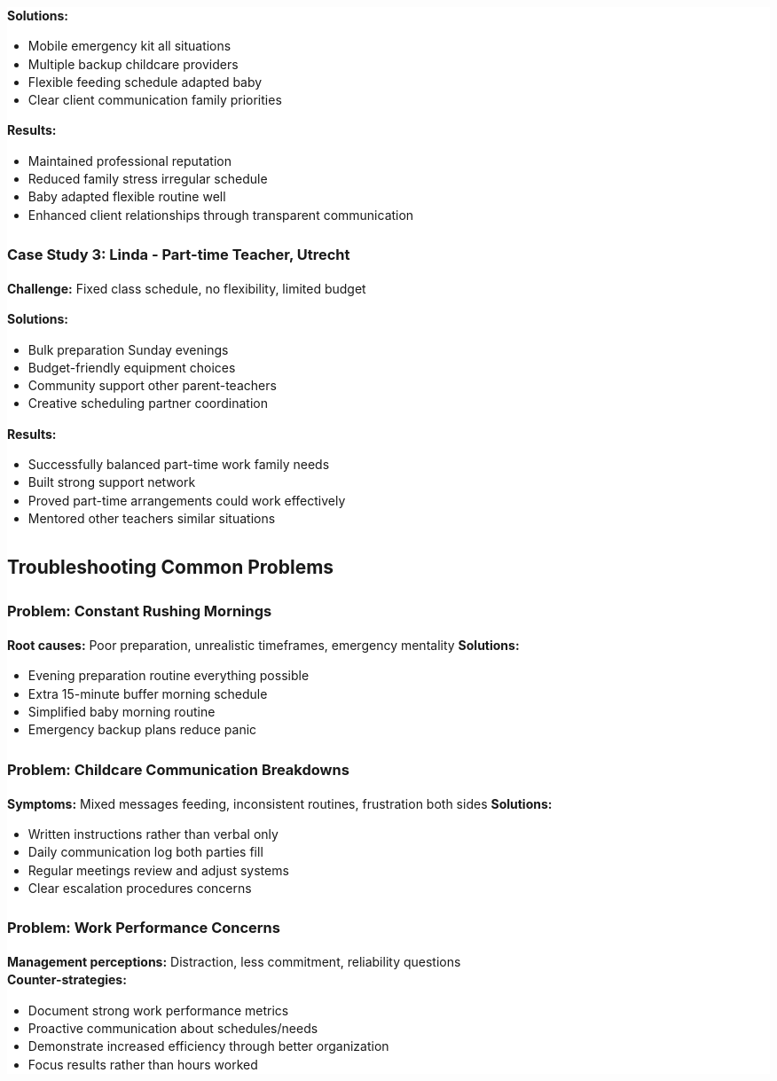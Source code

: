**Solutions:**
- Mobile emergency kit all situations
- Multiple backup childcare providers  
- Flexible feeding schedule adapted baby
- Clear client communication family priorities

**Results:**
- Maintained professional reputation
- Reduced family stress irregular schedule
- Baby adapted flexible routine well
- Enhanced client relationships through transparent communication

### Case Study 3: Linda - Part-time Teacher, Utrecht
**Challenge:** Fixed class schedule, no flexibility, limited budget

**Solutions:**
- Bulk preparation Sunday evenings  
- Budget-friendly equipment choices
- Community support other parent-teachers
- Creative scheduling partner coordination

**Results:**
- Successfully balanced part-time work family needs
- Built strong support network
- Proved part-time arrangements could work effectively
- Mentored other teachers similar situations

## Troubleshooting Common Problems

### Problem: Constant Rushing Mornings
**Root causes:** Poor preparation, unrealistic timeframes, emergency mentality
**Solutions:**
- Evening preparation routine everything possible
- Extra 15-minute buffer morning schedule  
- Simplified baby morning routine  
- Emergency backup plans reduce panic

### Problem: Childcare Communication Breakdowns  
**Symptoms:** Mixed messages feeding, inconsistent routines, frustration both sides
**Solutions:**
- Written instructions rather than verbal only
- Daily communication log both parties fill
- Regular meetings review and adjust systems
- Clear escalation procedures concerns

### Problem: Work Performance Concerns
**Management perceptions:** Distraction, less commitment, reliability questions  
**Counter-strategies:**
- Document strong work performance metrics
- Proactive communication about schedules/needs
- Demonstrate increased efficiency through better organization
- Focus results rather than hours worked
